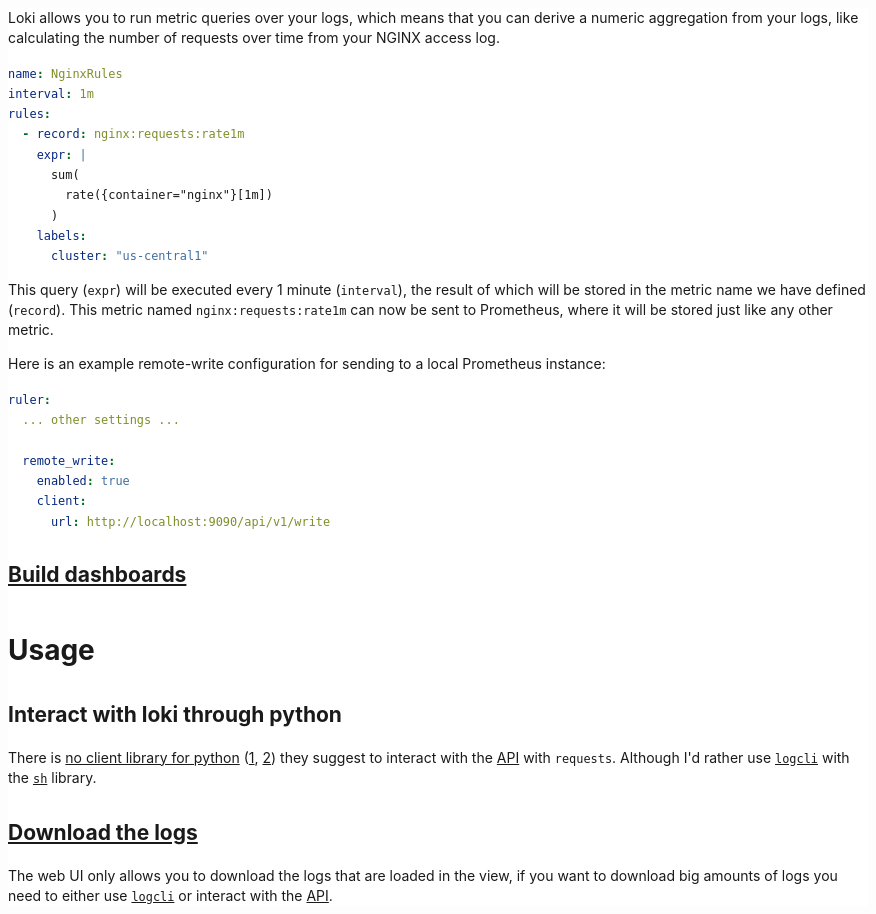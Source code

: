 
Loki allows you to run metric queries over your logs, which means that you can derive a numeric aggregation from your logs, like calculating the number of requests over time from your NGINX access log.

```yaml 
name: NginxRules
interval: 1m
rules:
  - record: nginx:requests:rate1m
    expr: |
      sum(
        rate({container="nginx"}[1m])
      )
    labels:
      cluster: "us-central1"
```
This query (`expr`) will be executed every 1 minute (`interval`), the result of which will be stored in the metric name we have defined (`record`). This metric named `nginx:requests:rate1m` can now be sent to Prometheus, where it will be stored just like any other metric.

Here is an example remote-write configuration for sending to a local Prometheus instance:

```yaml 
ruler:
  ... other settings ...
  
  remote_write:
    enabled: true
    client:
      url: http://localhost:9090/api/v1/write
```
## [Build dashboards](https://grafana.com/blog/2020/04/08/loki-quick-tip-how-to-create-a-grafana-dashboard-for-searching-logs-using-loki-and-prometheus/)
# Usage
## Interact with loki through python

There is [no client library for python](https://community.grafana.com/t/how-could-i-pull-loki-records-from-a-python-script/111483/4) ([1](https://stackoverflow.com/questions/75056462/querying-loki-logs-using-python), [2](https://stackoverflow.com/questions/75056462/querying-loki-logs-using-python)) they suggest to interact with the [API](https://grafana.com/docs/loki/latest/reference/loki-http-api/) with `requests`. Although I'd rather use [`logcli`](logcli.md) with the [`sh`](python_sh.md) library.
## [Download the logs](https://github.com/grafana/loki/issues/409)

The web UI only allows you to download the logs that are loaded in the view, if you want to download big amounts of logs you need to either use [`logcli`](logcli.md) or interact with the [API](https://grafana.com/docs/loki/latest/reference/loki-http-api/).
